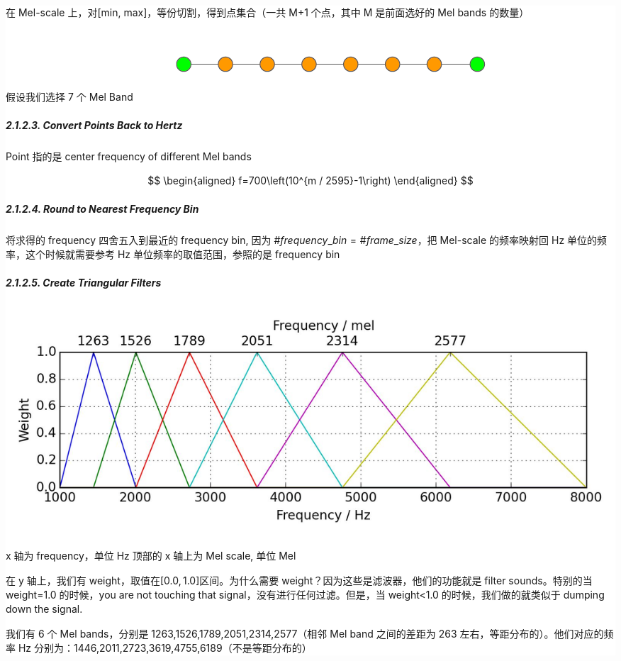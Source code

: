 在 Mel-scale 上，对[min, max]，等份切割，得到点集合（一共 M+1 个点，其中 M 是前面选好的 Mel bands 的数量）

假设我们选择 7 个 Mel Band
![](imgs/2022_01_06-GuanyuHu-Audio_Signal_Processing/Pasted%20image%2020220104163309.png)

##### 2.1.2.3. Convert Points Back to Hertz

Point 指的是 center frequency of different Mel bands

$$
\begin{aligned}
f=700\left(10^{m / 2595}-1\right)
\end{aligned}
$$

##### 2.1.2.4. Round to Nearest Frequency Bin

将求得的 frequency 四舍五入到最近的 frequency bin, 因为 $\#frequency \_bin=\#frame\_size$，把 Mel-scale 的频率映射回 Hz 单位的频率，这个时候就需要参考 Hz 单位频率的取值范围，参照的是 frequency bin

##### 2.1.2.5. Create Triangular Filters

![](imgs/2022_01_06-GuanyuHu-Audio_Signal_Processing/19.jpg)

x 轴为 frequency，单位 Hz
顶部的 x 轴上为 Mel scale, 单位 Mel

在 y 轴上，我们有 weight，取值在$[0.0,1.0]$区间。为什么需要 weight？因为这些是滤波器，他们的功能就是 filter sounds。特别的当 weight=1.0 的时候，you are not touching that signal，没有进行任何过滤。但是，当 weight<1.0 的时候，我们做的就类似于 dumping down the signal.

我们有 6 个 Mel bands，分别是 1263,1526,1789,2051,2314,2577（相邻 Mel band 之间的差距为 263 左右，等距分布的）。他们对应的频率 Hz 分别为：1446,2011,2723,3619,4755,6189（不是等距分布的）
